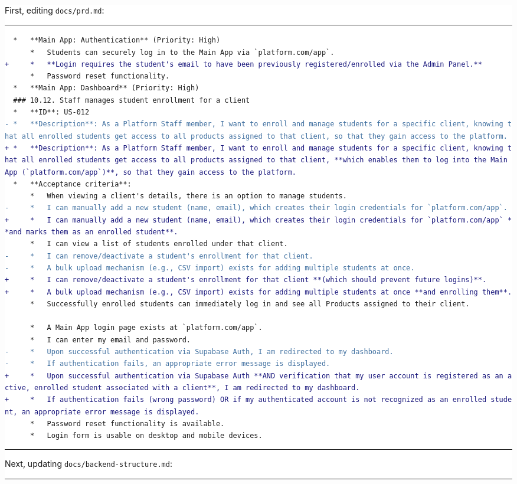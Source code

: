 First, editing `docs/prd.md`:

---

```diff
  *   **Main App: Authentication** (Priority: High)
      *   Students can securely log in to the Main App via `platform.com/app`.
+     *   **Login requires the student's email to have been previously registered/enrolled via the Admin Panel.**
      *   Password reset functionality.
  *   **Main App: Dashboard** (Priority: High)
  ### 10.12. Staff manages student enrollment for a client
  *   **ID**: US-012
- *   **Description**: As a Platform Staff member, I want to enroll and manage students for a specific client, knowing that all enrolled students get access to all products assigned to that client, so that they gain access to the platform.
+ *   **Description**: As a Platform Staff member, I want to enroll and manage students for a specific client, knowing that all enrolled students get access to all products assigned to that client, **which enables them to log into the Main App (`platform.com/app`)**, so that they gain access to the platform.
  *   **Acceptance criteria**:
      *   When viewing a client's details, there is an option to manage students.
-     *   I can manually add a new student (name, email), which creates their login credentials for `platform.com/app`.
+     *   I can manually add a new student (name, email), which creates their login credentials for `platform.com/app` **and marks them as an enrolled student**. 
      *   I can view a list of students enrolled under that client.
-     *   I can remove/deactivate a student's enrollment for that client.
-     *   A bulk upload mechanism (e.g., CSV import) exists for adding multiple students at once.
+     *   I can remove/deactivate a student's enrollment for that client **(which should prevent future logins)**.
+     *   A bulk upload mechanism (e.g., CSV import) exists for adding multiple students at once **and enrolling them**.
      *   Successfully enrolled students can immediately log in and see all Products assigned to their client.
  
      *   A Main App login page exists at `platform.com/app`.
      *   I can enter my email and password.
-     *   Upon successful authentication via Supabase Auth, I am redirected to my dashboard.
-     *   If authentication fails, an appropriate error message is displayed.
+     *   Upon successful authentication via Supabase Auth **AND verification that my user account is registered as an active, enrolled student associated with a client**, I am redirected to my dashboard.
+     *   If authentication fails (wrong password) OR if my authenticated account is not recognized as an enrolled student, an appropriate error message is displayed.
      *   Password reset functionality is available.
      *   Login form is usable on desktop and mobile devices.
```

---

Next, updating `docs/backend-structure.md`:

---